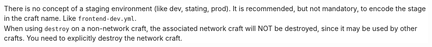 There is no concept of a staging environment (like dev, stating, prod). It is recommended, but not mandatory, to encode the stage in the craft name. Like `frontend-dev.yml`.  
When using `destroy` on a non-network craft, the associated network craft will NOT be destroyed, since it may be used by other crafts. You need to explicitly destroy the network craft.  
